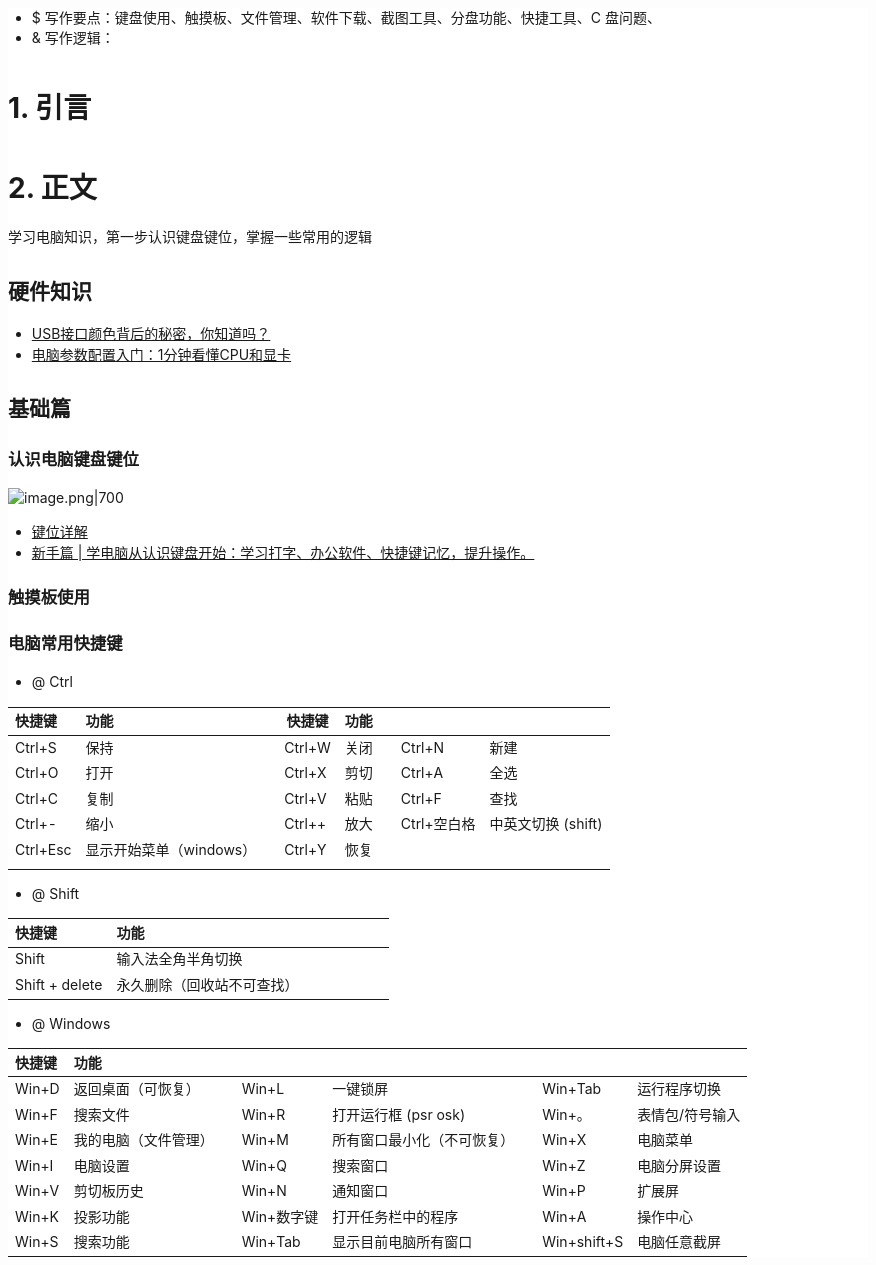 - $ 写作要点：键盘使用、触摸板、文件管理、软件下载、截图工具、分盘功能、快捷工具、C 盘问题、
- & 写作逻辑：

# 1. 引言


# 2. 正文
学习电脑知识，第一步认识键盘键位，掌握一些常用的逻辑
## 硬件知识


-  [USB接口颜色背后的秘密，你知道吗？](https://mp.weixin.qq.com/s/4UXvS01zjT58I-F8yMXA0g)
- [电脑参数配置入门：1分钟看懂CPU和显卡](https://mp.weixin.qq.com/s/gyGN1sdAUxD_dwkiEb97ug)

## 基础篇
### 认识电脑键盘键位
![image.png|700](https://fig-1321973591.cos.ap-nanjing.myqcloud.com/20250101130102.png)

- [键位详解](https://mp.weixin.qq.com/s/8fKUUaZgVPEJYleenQ5gpw)
- [新手篇 | 学电脑从认识键盘开始：学习打字、办公软件、快捷键记忆，提升操作。](https://mp.weixin.qq.com/s/D4DICsuCnPu8Sg7qq03RpQ)
### 触摸板使用

### 电脑常用快捷键
- @ Ctrl

| 快捷键      | 功能              |     | 快捷键    | 功能  |     |          |               |
| :------- | :-------------- | :-- | ------ | --- | :-- | :------- | :------------ |
| Ctrl+S   | 保持              |     | Ctrl+W | 关闭  |     | Ctrl+N   | 新建            |
| Ctrl+O   | 打开              |     | Ctrl+X | 剪切  |     | Ctrl+A   | 全选            |
| Ctrl+C   | 复制              |     | Ctrl+V | 粘贴  |     | Ctrl+F   | 查找            |
| Ctrl+-   | 缩小              |     | Ctrl++ | 放大  |     | Ctrl+空白格 | 中英文切换 (shift) |
| Ctrl+Esc | 显示开始菜单（windows） |     | Ctrl+Y | 恢复  |     |          |               |
|          |                 |     |        |     |     |          |               |
- @ Shift 

| 快捷键            | 功能            |     |     |     |     |     |     |
| :------------- | :------------ | :-- | --- | --- | --- | --- | --- |
| Shift          | 输入法全角半角切换     |     |     |     |     |     |     |
| Shift + delete | 永久删除（回收站不可查找） |     |     |     |     |     |     |
- @ Windows

| 快捷键   | 功能         |     |         |                 |     |             |          |
| :---- | :--------- | :-- | ------- | --------------- | --- | ----------- | -------- |
| Win+D | 返回桌面（可恢复）  |     | Win+L   | 一键锁屏            |     | Win+Tab     | 运行程序切换   |
| Win+F | 搜索文件       |     | Win+R   | 打开运行框 (psr osk) |     | Win+。       | 表情包/符号输入 |
| Win+E | 我的电脑（文件管理） |     | Win+M   | 所有窗口最小化（不可恢复）   |     | Win+X       | 电脑菜单     |
| Win+I | 电脑设置       |     | Win+Q   | 搜索窗口            |     | Win+Z       | 电脑分屏设置   |
| Win+V | 剪切板历史      |     | Win+N   | 通知窗口            |     | Win+P       | 扩展屏      |
| Win+K | 投影功能       |     | Win+数字键 | 打开任务栏中的程序       |     | Win+A       | 操作中心     |
| Win+S | 搜索功能       |     | Win+Tab | 显示目前电脑所有窗口      |     | Win+shift+S | 电脑任意截屏   |